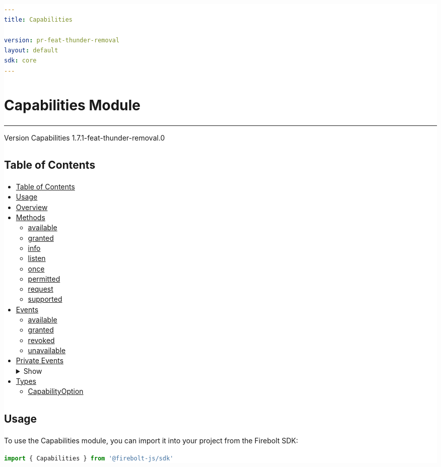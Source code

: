 ```yaml
---
title: Capabilities

version: pr-feat-thunder-removal
layout: default
sdk: core
---
```


# Capabilities Module

---

Version Capabilities 1.7.1-feat-thunder-removal.0

## Table of Contents

- [Table of Contents](#table-of-contents)
- [Usage](#usage)
- [Overview](#overview)
- [Methods](#methods)
  - [available](#available)
  - [granted](#granted)
  - [info](#info)
  - [listen](#listen)
  - [once](#once)
  - [permitted](#permitted)
  - [request](#request)
  - [supported](#supported)
- [Events](#events)
  - [available](#available-1)
  - [granted](#granted-1)
  - [revoked](#revoked)
  - [unavailable](#unavailable)
- [Private Events](#private-events)<details markdown="1"  ontoggle="document.getElementById('private-events-details').open=this.open"><summary>Show</summary>
  - [granted](#granted-2)
  - [revoked](#revoked-1)
  - [unavailable](#unavailable-1)
  </details>
- [Types](#types)
  - [CapabilityOption](#capabilityoption)

## Usage

To use the Capabilities module, you can import it into your project from the Firebolt SDK:

```javascript
import { Capabilities } from '@firebolt-js/sdk'
```
